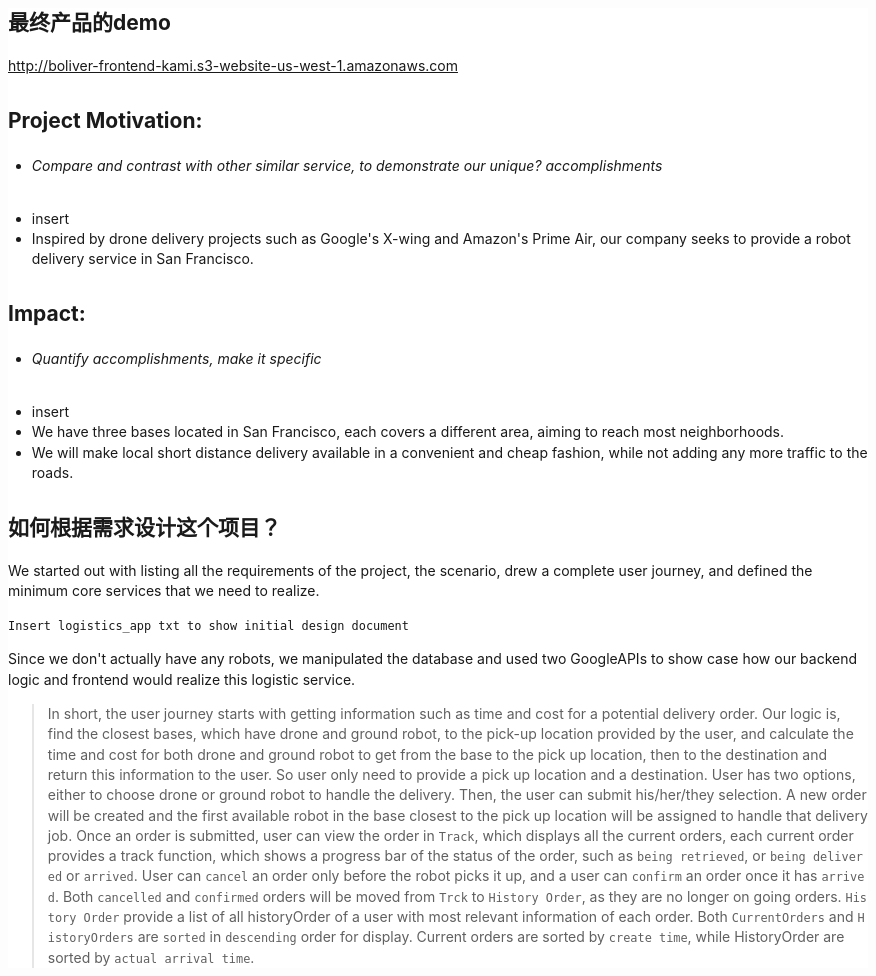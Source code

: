 ## 最终产品的demo
http://boliver-frontend-kami.s3-website-us-west-1.amazonaws.com

## Project Motivation:
* ###### Compare and contrast with other similar service, to demonstrate our unique? accomplishments
* insert
* Inspired by drone delivery projects such as Google's X-wing and Amazon's Prime Air,
  our company seeks to provide a robot delivery service in San Francisco.

## Impact:
* ###### Quantify accomplishments, make it specific
* insert
* We have three bases located in San Francisco, each covers a different area, aiming to reach most neighborhoods.
* We will make local short distance delivery available in a convenient and cheap fashion, while not adding any more traffic to the roads.

## 如何根据需求设计这个项目？

We started out with listing all the requirements of the project, the scenario, drew a complete user journey,
and defined the minimum core services that we need to realize.

 `Insert logistics_app txt to show initial design document`

Since we don't actually have any robots, we manipulated the database and used two GoogleAPIs to show case
how our backend logic and frontend would realize this logistic service.
> In short, the user journey starts with getting information such as time and cost for a potential delivery order.
  Our logic is, find the closest bases, which have drone and ground robot,
  to the pick-up location provided by the user, and calculate the time and cost for both drone and ground robot to
  get from the base to the pick up location, then to the destination and return this information to the user.
  So user only need to provide a pick up location and a destination. User has two options, either to choose drone
  or ground robot to handle the delivery. Then, the user can submit his/her/they selection.
  A new order will be created and the first available robot in the base closest to the pick up location will be assigned
  to handle that delivery job. Once an order is submitted, user can view the order in `Track`, which displays all the current orders,
  each current order provides a track function, which shows a progress bar of the status of the order, such as `being retrieved`,
  or `being delivered` or `arrived`. User can `cancel` an order only before the robot picks it up, and a user can `confirm`
  an order once it has `arrived`. Both `cancelled` and `confirmed` orders will be moved from `Trck` to `History Order`, as they
  are no longer on going orders. `History Order` provide a list of all historyOrder of a user with most relevant information of each order.
  Both `CurrentOrders` and `HistoryOrders` are `sorted` in `descending` order for display. Current orders are sorted by `create time`, while HistoryOrder
  are sorted by `actual arrival time`.
